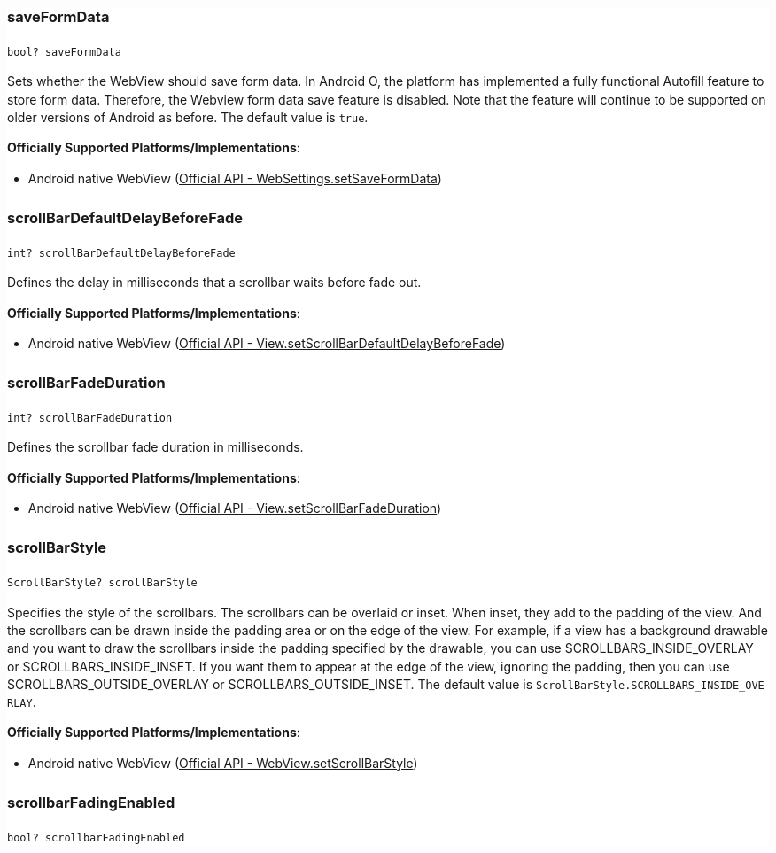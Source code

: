 ### saveFormData

`bool? saveFormData`

Sets whether the WebView should save form data. In Android O, the platform has implemented a fully functional Autofill feature to store form data.
Therefore, the Webview form data save feature is disabled. Note that the feature will continue to be supported on older versions of Android as before.
The default value is `true`.

**Officially Supported Platforms/Implementations**:
- Android native WebView ([Official API - WebSettings.setSaveFormData](https://developer.android.com/reference/android/webkit/WebSettings?hl=en#setSaveFormData(boolean)))

### scrollBarDefaultDelayBeforeFade

`int? scrollBarDefaultDelayBeforeFade`

Defines the delay in milliseconds that a scrollbar waits before fade out.

**Officially Supported Platforms/Implementations**:
- Android native WebView ([Official API - View.setScrollBarDefaultDelayBeforeFade](https://developer.android.com/reference/android/view/View#setScrollBarDefaultDelayBeforeFade(int)))

### scrollBarFadeDuration

`int? scrollBarFadeDuration`

Defines the scrollbar fade duration in milliseconds.

**Officially Supported Platforms/Implementations**:
- Android native WebView ([Official API - View.setScrollBarFadeDuration](https://developer.android.com/reference/android/view/View#setScrollBarFadeDuration(int)))

### scrollBarStyle

`ScrollBarStyle? scrollBarStyle`

Specifies the style of the scrollbars. The scrollbars can be overlaid or inset.
When inset, they add to the padding of the view. And the scrollbars can be drawn inside the padding area or on the edge of the view.
For example, if a view has a background drawable and you want to draw the scrollbars inside the padding specified by the drawable,
you can use SCROLLBARS_INSIDE_OVERLAY or SCROLLBARS_INSIDE_INSET. If you want them to appear at the edge of the view, ignoring the padding,
then you can use SCROLLBARS_OUTSIDE_OVERLAY or SCROLLBARS_OUTSIDE_INSET.
The default value is `ScrollBarStyle.SCROLLBARS_INSIDE_OVERLAY`.

**Officially Supported Platforms/Implementations**:
- Android native WebView ([Official API - WebView.setScrollBarStyle](https://developer.android.com/reference/android/webkit/WebView#setScrollBarStyle(int)))

### scrollbarFadingEnabled

`bool? scrollbarFadingEnabled`
